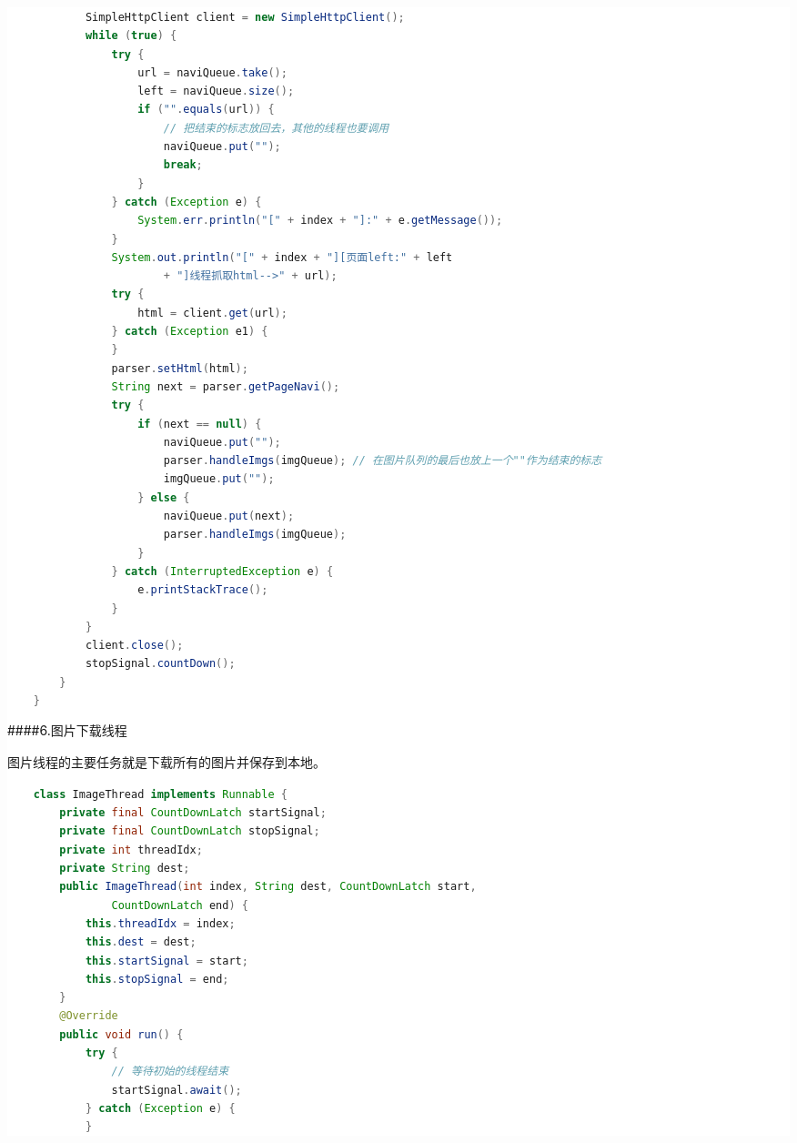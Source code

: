 ```java
			SimpleHttpClient client = new SimpleHttpClient();
			while (true) {
				try {
					url = naviQueue.take();
					left = naviQueue.size();
					if ("".equals(url)) {
						// 把结束的标志放回去，其他的线程也要调用
						naviQueue.put("");
						break;
					}
				} catch (Exception e) {
					System.err.println("[" + index + "]:" + e.getMessage());
				}
				System.out.println("[" + index + "][页面left:" + left
						+ "]线程抓取html-->" + url);
				try {
					html = client.get(url);
				} catch (Exception e1) {
				}
				parser.setHtml(html);
				String next = parser.getPageNavi();
				try {
					if (next == null) {
						naviQueue.put("");
						parser.handleImgs(imgQueue); // 在图片队列的最后也放上一个""作为结束的标志
						imgQueue.put("");
					} else {
						naviQueue.put(next);
						parser.handleImgs(imgQueue);
					}
				} catch (InterruptedException e) {
					e.printStackTrace();
				}
			}
			client.close();
			stopSignal.countDown();
		}
	}
```

####6.图片下载线程

图片线程的主要任务就是下载所有的图片并保存到本地。

```java
	class ImageThread implements Runnable {
		private final CountDownLatch startSignal;
		private final CountDownLatch stopSignal;
		private int threadIdx;
		private String dest;
		public ImageThread(int index, String dest, CountDownLatch start,
				CountDownLatch end) {
			this.threadIdx = index;
			this.dest = dest;
			this.startSignal = start;
			this.stopSignal = end;
		}
		@Override
		public void run() {
			try {
				// 等待初始的线程结束
				startSignal.await();
			} catch (Exception e) {
			}
```